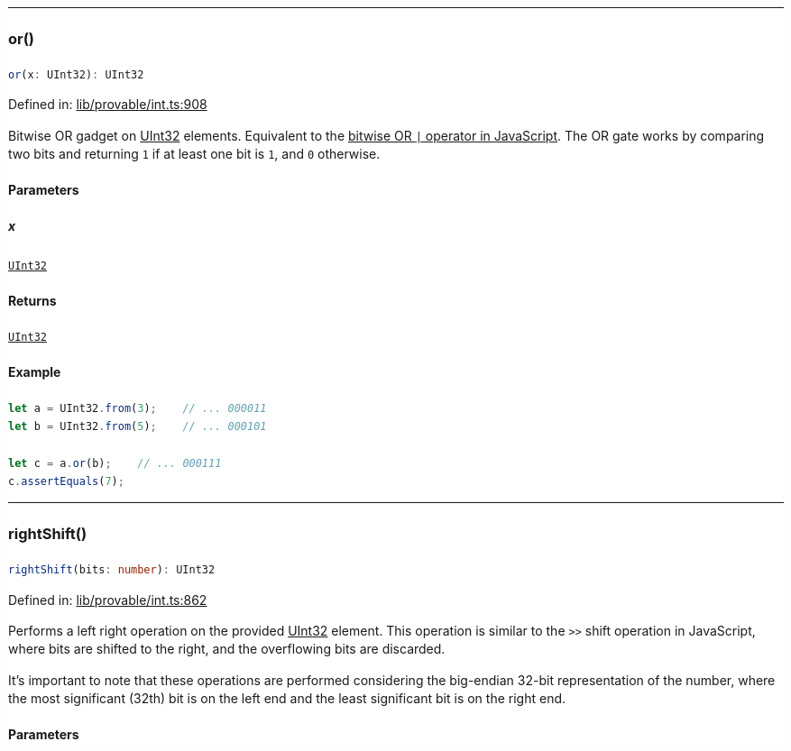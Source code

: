***

### or()

```ts
or(x: UInt32): UInt32
```

Defined in: [lib/provable/int.ts:908](https://github.com/o1-labs/o1js/blob/89b7d1522af805d6d4c45a96d7a9cbc29a457aec/src/lib/provable/int.ts#L908)

Bitwise OR gadget on [UInt32](UInt32.md) elements. Equivalent to the [bitwise OR `|` operator in JavaScript](https://developer.mozilla.org/en-US/docs/Web/JavaScript/Reference/Operators/Bitwise_OR).
The OR gate works by comparing two bits and returning `1` if at least one bit is `1`, and `0` otherwise.

#### Parameters

##### x

[`UInt32`](UInt32.md)

#### Returns

[`UInt32`](UInt32.md)

#### Example

```typescript
let a = UInt32.from(3);    // ... 000011
let b = UInt32.from(5);    // ... 000101

let c = a.or(b);    // ... 000111
c.assertEquals(7);
```

***

### rightShift()

```ts
rightShift(bits: number): UInt32
```

Defined in: [lib/provable/int.ts:862](https://github.com/o1-labs/o1js/blob/89b7d1522af805d6d4c45a96d7a9cbc29a457aec/src/lib/provable/int.ts#L862)

Performs a left right operation on the provided [UInt32](UInt32.md) element.
This operation is similar to the `>>` shift operation in JavaScript,
where bits are shifted to the right, and the overflowing bits are discarded.

It’s important to note that these operations are performed considering the big-endian 32-bit representation of the number,
where the most significant (32th) bit is on the left end and the least significant bit is on the right end.

#### Parameters
